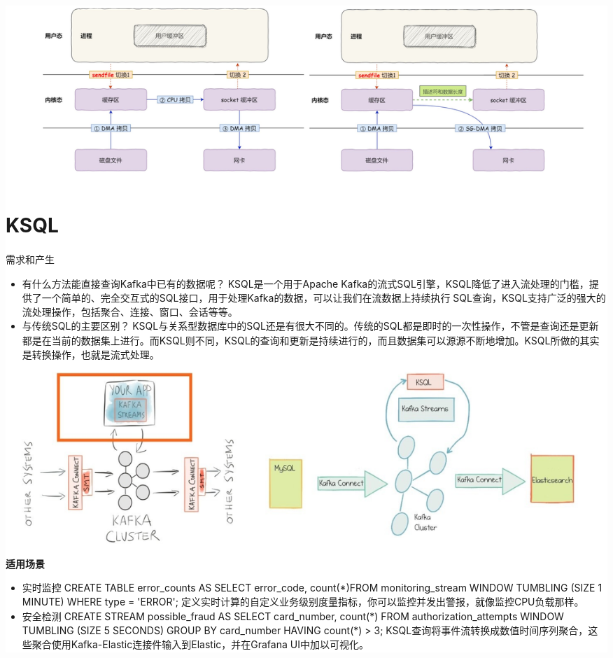 ![027.ZeroCopy1](06pics/027.ZeroCopy1.png)

# KSQL  

需求和产生

- 有什么方法能直接查询Kafka中已有的数据呢？
KSQL是一个用于Apache Kafka的流式SQL引擎，KSQL降低了进入流处理的门槛，提供了一个简单的、完全交互式的SQL接口，用于处理Kafka的数据，可以让我们在流数据上持续执行 SQL查询，KSQL支持广泛的强大的流处理操作，包括聚合、连接、窗口、会话等等。
- 与传统SQL的主要区别？
KSQL与关系型数据库中的SQL还是有很大不同的。传统的SQL都是即时的一次性操作，不管是查询还是更新都是在当前的数据集上进行。而KSQL则不同，KSQL的查询和更新是持续进行的，而且数据集可以源源不断地增加。KSQL所做的其实是转换操作，也就是流式处理。  

![028.DemandAndGeneration](06pics/028.DemandAndGeneration.png)

**适用场景**

- 实时监控
  CREATE TABLE error_counts AS
  SELECT error_code, count(\*)FROM monitoring_stream
  WINDOW TUMBLING (SIZE 1 MINUTE)
  WHERE type = 'ERROR';
  定义实时计算的自定义业务级别度量指标，你可以监控并发出警报，就像监控CPU负载那样。
- 安全检测
  CREATE STREAM possible_fraud AS
  SELECT card_number, count(\*)
  FROM authorization_attempts
  WINDOW TUMBLING (SIZE 5 SECONDS)
  GROUP BY card_number
  HAVING count(\*) > 3;
  KSQL查询将事件流转换成数值时间序列聚合，这些聚合使用Kafka-Elastic连接件输入到Elastic，并在Grafana UI中加以可视化。  
